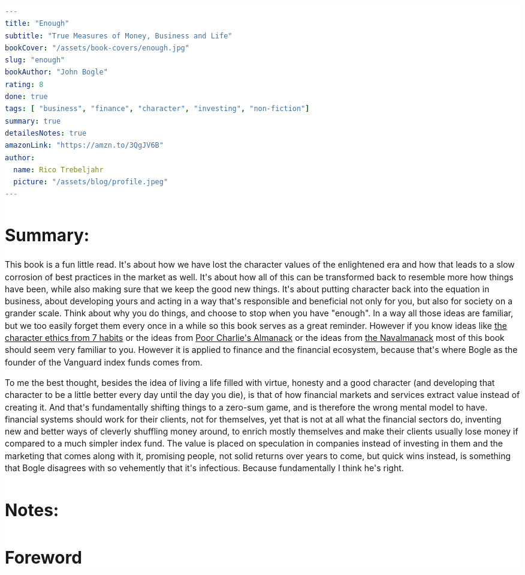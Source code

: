 ```yaml
---
title: "Enough"
subtitle: "True Measures of Money, Business and Life"
bookCover: "/assets/book-covers/enough.jpg"
slug: "enough"
bookAuthor: "John Bogle"
rating: 8
done: true
tags: [ "business", "finance", "character", "investing", "non-fiction"]
summary: true
detailesNotes: true
amazonLink: "https://amzn.to/3QgJV6B"
author:
  name: Rico Trebeljahr
  picture: "/assets/blog/profile.jpeg"
---
```


# Summary: 

This book is a fun little read. It's about how we have lost the character values of the enlightened era and how that leads to a slow corrosion of best practices in the market as well. It's about how all of this can be transformed back to resemble more how things have been, while also making sure that we keep the good new things. It's about putting character back into the equation in business, about developing yours and acting in a way that's responsible and beneficial not only for you, but also for society on a grander scale. Think about why you do things, and choose to stop when you have "enough". In a way all those ideas are familiar, but we too easily forget them every once in a while so this book serves as a great reminder. However if you know ideas like [the character ethics from 7 habits](#TODO) or the ideas from [Poor Charlie's Almanack](#TODO) or the ideas from [the Navalmanack](#TODO) most of this book should seem very familiar to you. However it is applied to finance and the financial ecosystem, because that's where Bogle as the founder of the Vanguard index funds comes from. 

To me the best thought, besides the idea of living a life filled with virtue, honesty and a good character (and developing that character to be a little better every day until the day you die), is that of how financial markets and services extract value instead of creating it. And that's fundamentally shifting things to a zero-sum game, and is therefore the wrong mental model to have. financial systems should work for their clients, not for themselves, yet that is not at all what the financial sectors do, inventing new and better ways of cleverly shuffling money around, to enrich mostly themselves and make their clients usually lose money if compared to a much simpler index fund. The value is placed on speculation in companies instead of investing in them and the marketing that comes along with it, promising people, not solid returns over years to come, but quick wins instead, is something that Bogle disagrees with so vehemently that it's infectious. Because fundamentally I think he's right.

# Notes: 

# Foreword
